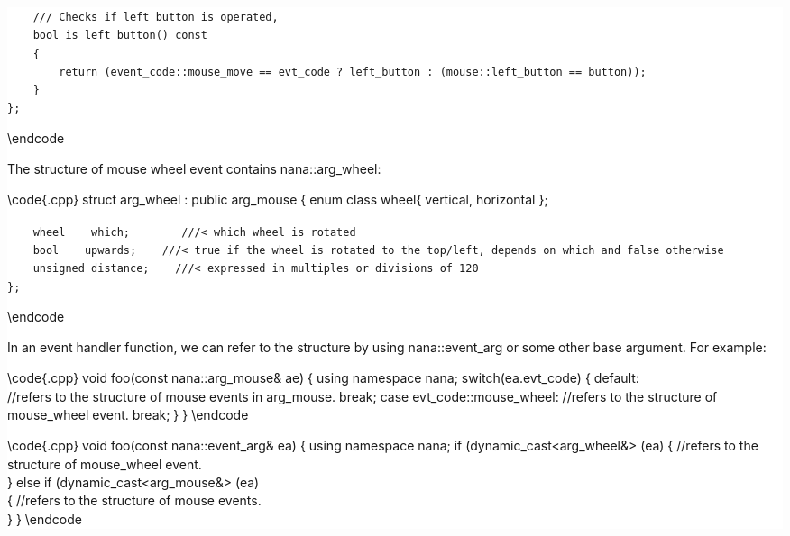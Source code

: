         /// Checks if left button is operated,
        bool is_left_button() const
        {
            return (event_code::mouse_move == evt_code ? left_button : (mouse::left_button == button));
        }
    };
\endcode

The structure of mouse wheel event contains nana::arg_wheel: 

\code{.cpp}
    struct arg_wheel : public arg_mouse
    {
        enum class wheel{
            vertical,
            horizontal
        };

        wheel    which;        ///< which wheel is rotated
        bool    upwards;    ///< true if the wheel is rotated to the top/left, depends on which and false otherwise
        unsigned distance;    ///< expressed in multiples or divisions of 120
    };
\endcode

In an event handler function, we can refer to the structure by using nana::event_arg or some other base argument. For example: 

\code{.cpp}
void foo(const nana::arg_mouse& ae) 
{ 
    using namespace nana; 
    switch(ea.evt_code) 
    { default:            
                          //refers to the structure of mouse events in arg_mouse. 
             break; 
      case evt_code::mouse_wheel: 
                          //refers to the structure of mouse_wheel event. 
            break; 
    } 
} 
\endcode

\code{.cpp}
void foo(const nana::event_arg& ea) 
{ 
    using namespace nana; 
   if      (dynamic_cast<arg_wheel&> (ea) 
   {              //refers to the structure of mouse_wheel event.   
   }
   else if (dynamic_cast<arg_mouse&> (ea)    
   {          //refers to the structure of mouse events.        
   }
} 
\endcode
